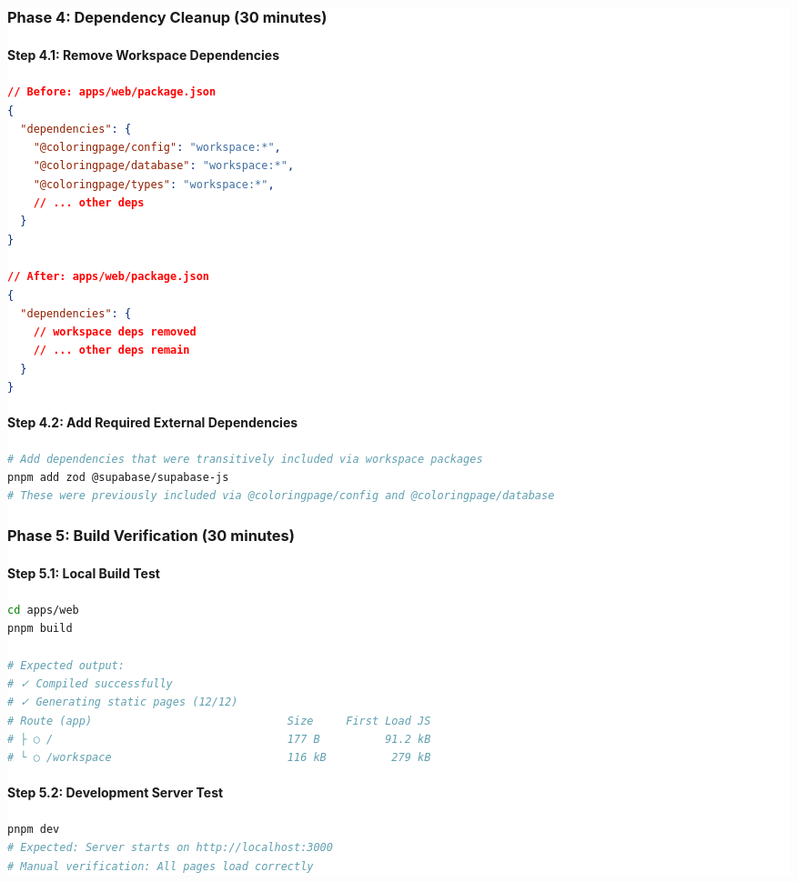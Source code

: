 ### **Phase 4: Dependency Cleanup (30 minutes)**

#### **Step 4.1: Remove Workspace Dependencies**
```json
// Before: apps/web/package.json
{
  "dependencies": {
    "@coloringpage/config": "workspace:*",
    "@coloringpage/database": "workspace:*",
    "@coloringpage/types": "workspace:*",
    // ... other deps
  }
}

// After: apps/web/package.json
{
  "dependencies": {
    // workspace deps removed
    // ... other deps remain
  }
}
```

#### **Step 4.2: Add Required External Dependencies**
```bash
# Add dependencies that were transitively included via workspace packages
pnpm add zod @supabase/supabase-js
# These were previously included via @coloringpage/config and @coloringpage/database
```

### **Phase 5: Build Verification (30 minutes)**

#### **Step 5.1: Local Build Test**
```bash
cd apps/web
pnpm build

# Expected output:
# ✓ Compiled successfully
# ✓ Generating static pages (12/12)
# Route (app)                              Size     First Load JS
# ├ ○ /                                    177 B          91.2 kB
# └ ○ /workspace                           116 kB          279 kB
```

#### **Step 5.2: Development Server Test**
```bash
pnpm dev
# Expected: Server starts on http://localhost:3000
# Manual verification: All pages load correctly
```
